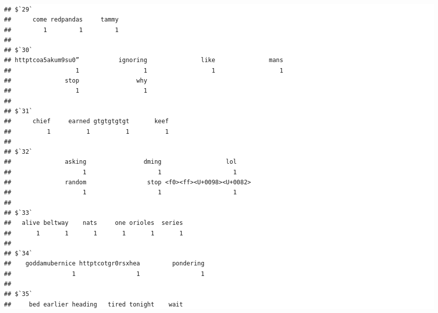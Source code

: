     ## $`29`
    ##      come redpandas     tammy 
    ##         1         1         1 
    ## 
    ## $`30`
    ## httptcoa5akum9su0”           ignoring               like               mans 
    ##                  1                  1                  1                  1 
    ##               stop                why 
    ##                  1                  1 
    ## 
    ## $`31`
    ##      chief     earned gtgtgtgtgt       keef 
    ##          1          1          1          1 
    ## 
    ## $`32`
    ##               asking                dming                  lol 
    ##                    1                    1                    1 
    ##               random                 stop <f0><ff><U+0098><U+0082> 
    ##                    1                    1                    1 
    ## 
    ## $`33`
    ##   alive beltway    nats     one orioles  series 
    ##       1       1       1       1       1       1 
    ## 
    ## $`34`
    ##    goddamubernice httptcotgr0rsxhea         pondering 
    ##                 1                 1                 1 
    ## 
    ## $`35`
    ##     bed earlier heading   tired tonight    wait 